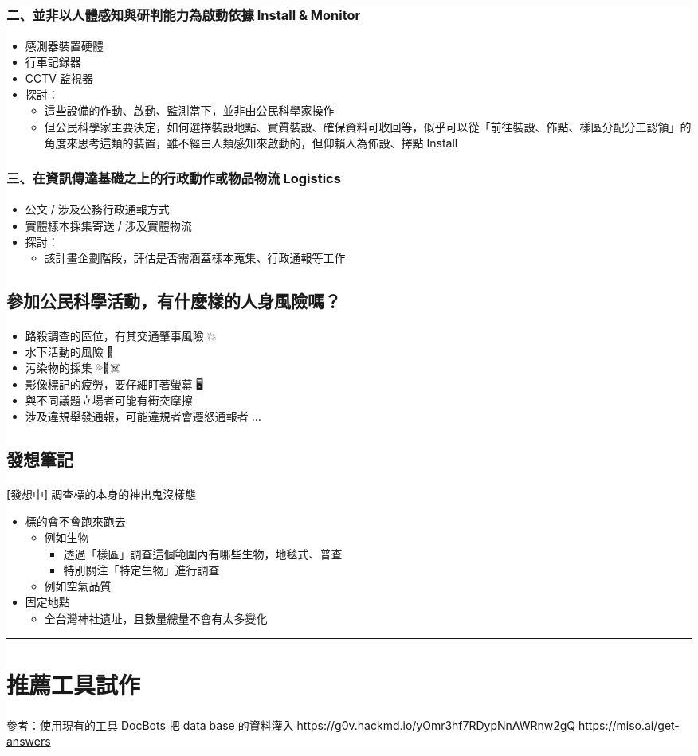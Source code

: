 ### 二、並非以人體感知與研判能力為啟動依據  Install & Monitor

- 感測器裝置硬體
- 行車記錄器
- CCTV 監視器
- 探討：
    - 這些設備的作動、啟動、監測當下，並非由公民科學家操作
    - 但公民科學家主要決定，如何選擇裝設地點、實質裝設、確保資料可收回等，似乎可以從「前往裝設、佈點、樣區分配分工認領」的角度來思考這類的裝置，雖不經由人類感知來啟動的，但仰賴人為佈設、擇點 Install

### 三、在資訊傳達基礎之上的行政動作或物品物流 Logistics

- 公文 / 涉及公務行政通報方式
- 實體樣本採集寄送 / 涉及實體物流
- 探討：
    - 該計畫企劃階段，評估是否需涵蓋樣本蒐集、行政通報等工作


## 參加公民科學活動，有什麼樣的人身風險嗎？

- 路殺調查的區位，有其交通肇事風險 💥
- 水下活動的風險 🤿
- 污染物的採集 💦💨☠️
- 影像標記的疲勞，要仔細盯著螢幕 🖥
- 與不同議題立場者可能有衝突摩擦
- 涉及違規舉發通報，可能違規者會遷怒通報者
…


## 發想筆記

[發想中] 調查標的本身的神出鬼沒樣態
- 標的會不會跑來跑去
    - 例如生物
        - 透過「樣區」調查這個範圍內有哪些生物，地毯式、普查
        - 特別關注「特定生物」進行調查
    - 例如空氣品質
- 固定地點
    - 全台灣神社遺址，且數量總量不會有太多變化

---

# 推薦工具試作

參考：使用現有的工具 DocBots 把 data base 的資料灌入
https://g0v.hackmd.io/yOmr3hf7RDypNnAWRnw2gQ
https://miso.ai/get-answers